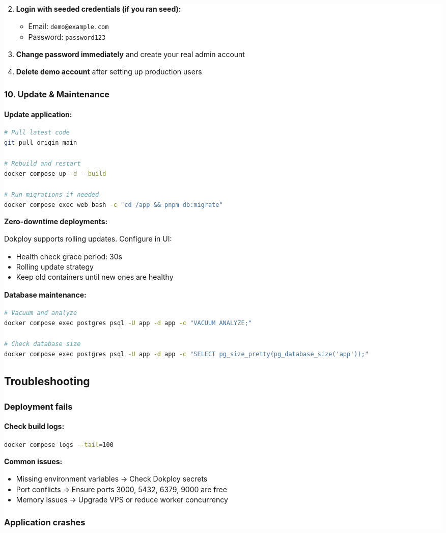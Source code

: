 2. **Login with seeded credentials (if you ran seed):**
   - Email: `demo@example.com`
   - Password: `password123`

3. **Change password immediately** and create your real admin account

4. **Delete demo account** after setting up production users

### 10. Update & Maintenance

**Update application:**

```bash
# Pull latest code
git pull origin main

# Rebuild and restart
docker compose up -d --build

# Run migrations if needed
docker compose exec web bash -c "cd /app && pnpm db:migrate"
```

**Zero-downtime deployments:**

Dokploy supports rolling updates. Configure in UI:
- Health check grace period: 30s
- Rolling update strategy
- Keep old containers until new ones are healthy

**Database maintenance:**

```bash
# Vacuum and analyze
docker compose exec postgres psql -U app -d app -c "VACUUM ANALYZE;"

# Check database size
docker compose exec postgres psql -U app -d app -c "SELECT pg_size_pretty(pg_database_size('app'));"
```

## Troubleshooting

### Deployment fails

**Check build logs:**
```bash
docker compose logs --tail=100
```

**Common issues:**
- Missing environment variables → Check Dokploy secrets
- Port conflicts → Ensure ports 3000, 5432, 6379, 9000 are free
- Memory issues → Upgrade VPS or reduce worker concurrency

### Application crashes
